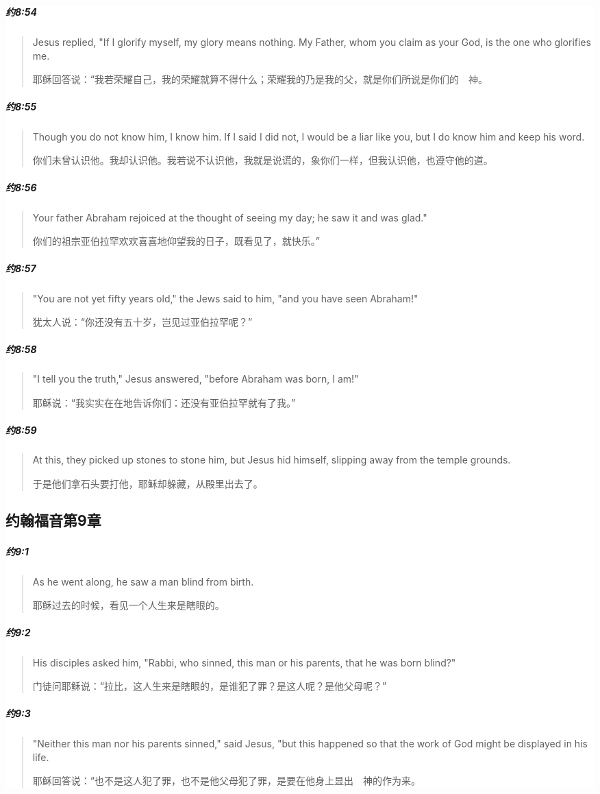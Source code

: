 
##### 约8:54
> Jesus replied, "If I glorify myself, my glory means nothing. My Father, whom you claim as your God, is the one who glorifies me.
>
> 耶稣回答说：“我若荣耀自己，我的荣耀就算不得什么；荣耀我的乃是我的父，就是你们所说是你们的　神。


##### 约8:55
> Though you do not know him, I know him. If I said I did not, I would be a liar like you, but I do know him and keep his word.
>
> 你们未曾认识他。我却认识他。我若说不认识他，我就是说谎的，象你们一样，但我认识他，也遵守他的道。


##### 约8:56
> Your father Abraham rejoiced at the thought of seeing my day; he saw it and was glad."
>
> 你们的祖宗亚伯拉罕欢欢喜喜地仰望我的日子，既看见了，就快乐。”


##### 约8:57
> "You are not yet fifty years old," the Jews said to him, "and you have seen Abraham!"
>
> 犹太人说：“你还没有五十岁，岂见过亚伯拉罕呢？”


##### 约8:58
> "I tell you the truth," Jesus answered, "before Abraham was born, I am!"
>
> 耶稣说：“我实实在在地告诉你们：还没有亚伯拉罕就有了我。”


##### 约8:59
> At this, they picked up stones to stone him, but Jesus hid himself, slipping away from the temple grounds.
>
> 于是他们拿石头要打他，耶稣却躲藏，从殿里出去了。


## 约翰福音第9章
##### 约9:1
> As he went along, he saw a man blind from birth.
>
> 耶稣过去的时候，看见一个人生来是瞎眼的。


##### 约9:2
> His disciples asked him, "Rabbi, who sinned, this man or his parents, that he was born blind?"
>
> 门徒问耶稣说：“拉比，这人生来是瞎眼的，是谁犯了罪？是这人呢？是他父母呢？”


##### 约9:3
> "Neither this man nor his parents sinned," said Jesus, "but this happened so that the work of God might be displayed in his life.
>
> 耶稣回答说：“也不是这人犯了罪，也不是他父母犯了罪，是要在他身上显出　神的作为来。
